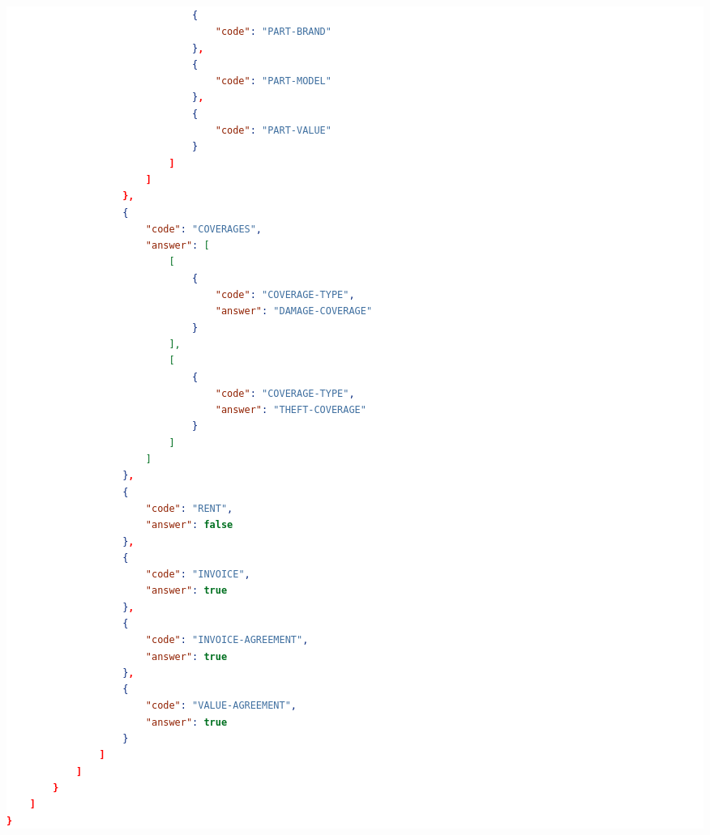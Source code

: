 ```json
                                {
                                    "code": "PART-BRAND"
                                },
                                {
                                    "code": "PART-MODEL"
                                },
                                {
                                    "code": "PART-VALUE"
                                }
                            ]
                        ]
                    },
                    {
                        "code": "COVERAGES",
                        "answer": [
                            [
                                {
                                    "code": "COVERAGE-TYPE",
                                    "answer": "DAMAGE-COVERAGE"
                                }
                            ],
                            [
                                {
                                    "code": "COVERAGE-TYPE",
                                    "answer": "THEFT-COVERAGE"
                                }
                            ]
                        ]
                    },
                    {
                        "code": "RENT",
                        "answer": false
                    },
                    {
                        "code": "INVOICE",
                        "answer": true
                    },
                    {
                        "code": "INVOICE-AGREEMENT",
                        "answer": true
                    },
                    {
                        "code": "VALUE-AGREEMENT",
                        "answer": true
                    }
                ]
            ]
        }
    ]
}
```
